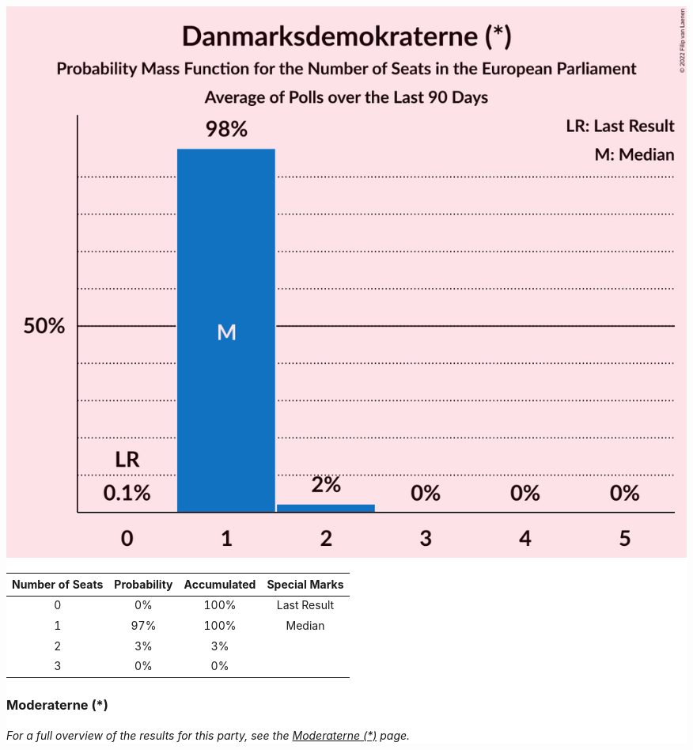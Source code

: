 ![Graph with seats probability mass function not yet produced](average-2022-11-30-seats-pmf-danmarksdemokraterne.png "Seats Probability Mass Function")

| Number of Seats | Probability | Accumulated | Special Marks |
|:---------------:|:-----------:|:-----------:|:-------------:|
| 0 | 0% | 100% | Last Result |
| 1 | 97% | 100% | Median |
| 2 | 3% | 3% |  |
| 3 | 0% | 0% |  |

### Moderaterne (*)

*For a full overview of the results for this party, see the [Moderaterne (*)](party-moderaterne.html) page.*
